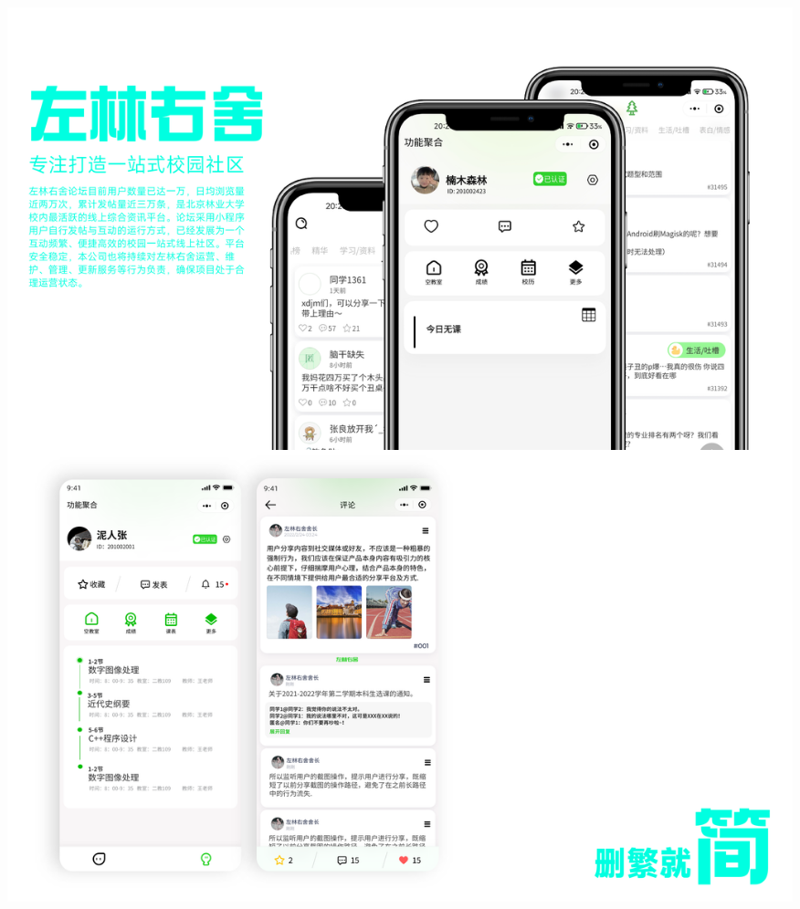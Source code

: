   ![5NXUB.png](../docs/.vuepress/public/img/1.png) 
  ![5NJn4.png](../docs/.vuepress/public/img/2.png)